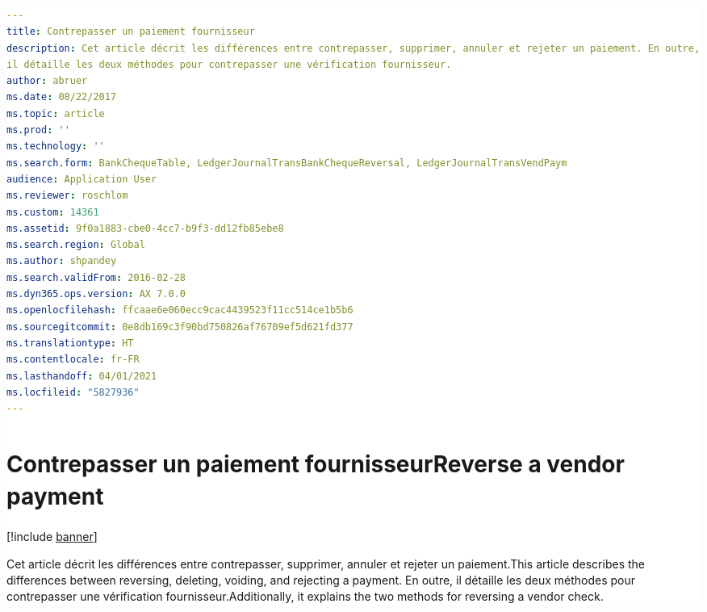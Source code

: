 ```yaml
---
title: Contrepasser un paiement fournisseur
description: Cet article décrit les différences entre contrepasser, supprimer, annuler et rejeter un paiement. En outre, il détaille les deux méthodes pour contrepasser une vérification fournisseur.
author: abruer
ms.date: 08/22/2017
ms.topic: article
ms.prod: ''
ms.technology: ''
ms.search.form: BankChequeTable, LedgerJournalTransBankChequeReversal, LedgerJournalTransVendPaym
audience: Application User
ms.reviewer: roschlom
ms.custom: 14361
ms.assetid: 9f0a1883-cbe0-4cc7-b9f3-dd12fb85ebe8
ms.search.region: Global
ms.author: shpandey
ms.search.validFrom: 2016-02-28
ms.dyn365.ops.version: AX 7.0.0
ms.openlocfilehash: ffcaae6e060ecc9cac4439523f11cc514ce1b5b6
ms.sourcegitcommit: 0e8db169c3f90bd750826af76709ef5d621fd377
ms.translationtype: HT
ms.contentlocale: fr-FR
ms.lasthandoff: 04/01/2021
ms.locfileid: "5827936"
---
```

# <a name="reverse-a-vendor-payment"></a><span data-ttu-id="5b3e3-104">Contrepasser un paiement fournisseur</span><span class="sxs-lookup"><span data-stu-id="5b3e3-104">Reverse a vendor payment</span></span>

[!include [banner](../includes/banner.md)]

<span data-ttu-id="5b3e3-105">Cet article décrit les différences entre contrepasser, supprimer, annuler et rejeter un paiement.</span><span class="sxs-lookup"><span data-stu-id="5b3e3-105">This article describes the differences between reversing, deleting, voiding, and rejecting a payment.</span></span> <span data-ttu-id="5b3e3-106">En outre, il détaille les deux méthodes pour contrepasser une vérification fournisseur.</span><span class="sxs-lookup"><span data-stu-id="5b3e3-106">Additionally, it explains the two methods for reversing a vendor check.</span></span> 
